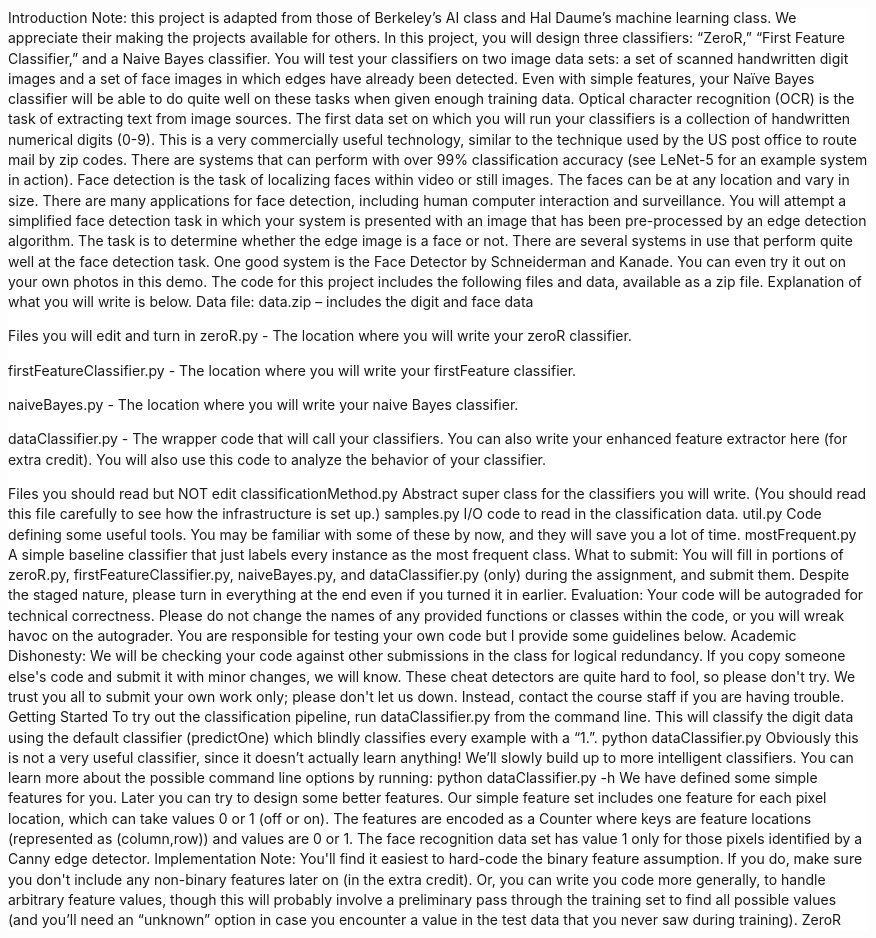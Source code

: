 Introduction Note: this project is adapted from those of Berkeley’s AI class and Hal Daume’s machine learning class. We appreciate their making the projects available for others. In this project, you will design three classifiers: “ZeroR,” “First Feature Classifier,” and a Naive Bayes classifier. You will test your classifiers on two image data sets: a set of scanned handwritten digit images and a set of face images in which edges have already been detected. Even with simple features, your Naïve Bayes classifier will be able to do quite well on these tasks when given enough training data. Optical character recognition (OCR) is the task of extracting text from image sources. The first data set on which you will run your classifiers is a collection of handwritten numerical digits (0-9). This is a very commercially useful technology, similar to the technique used by the US post office to route mail by zip codes. There are systems that can perform with over 99% classification accuracy (see LeNet-5 for an example system in action). Face detection is the task of localizing faces within video or still images. The faces can be at any location and vary in size. There are many applications for face detection, including human computer interaction and surveillance. You will attempt a simplified face detection task in which your system is presented with an image that has been pre-processed by an edge detection algorithm. The task is to determine whether the edge image is a face or not. There are several systems in use that perform quite well at the face detection task. One good system is the Face Detector by Schneiderman and Kanade. You can even try it out on your own photos in this demo. The code for this project includes the following files and data, available as a zip file. Explanation of what you will write is below. Data file: data.zip – includes the digit and face data

Files you will edit and turn in zeroR.py - The location where you will write your zeroR classifier.

firstFeatureClassifier.py - The location where you will write your firstFeature classifier.

naiveBayes.py - The location where you will write your naive Bayes classifier.

dataClassifier.py - The wrapper code that will call your classifiers. You can also write your enhanced feature extractor here (for extra credit). You will also use this code to analyze the behavior of your classifier.

Files you should read but NOT edit classificationMethod.py Abstract super class for the classifiers you will write. (You should read this file carefully to see how the infrastructure is set up.) samples.py I/O code to read in the classification data. util.py Code defining some useful tools. You may be familiar with some of these by now, and they will save you a lot of time. mostFrequent.py A simple baseline classifier that just labels every instance as the most frequent class. What to submit: You will fill in portions of zeroR.py, firstFeatureClassifier.py, naiveBayes.py, and dataClassifier.py (only) during the assignment, and submit them. Despite the staged nature, please turn in everything at the end even if you turned it in earlier. Evaluation: Your code will be autograded for technical correctness. Please do not change the names of any provided functions or classes within the code, or you will wreak havoc on the autograder. You are responsible for testing your own code but I provide some guidelines below. Academic Dishonesty: We will be checking your code against other submissions in the class for logical redundancy. If you copy someone else's code and submit it with minor changes, we will know. These cheat detectors are quite hard to fool, so please don't try. We trust you all to submit your own work only; please don't let us down. Instead, contact the course staff if you are having trouble. Getting Started To try out the classification pipeline, run dataClassifier.py from the command line. This will classify the digit data using the default classifier (predictOne) which blindly classifies every example with a “1.”. python dataClassifier.py
Obviously this is not a very useful classifier, since it doesn’t actually learn anything! We’ll slowly build up to more intelligent classifiers. You can learn more about the possible command line options by running: python dataClassifier.py -h
We have defined some simple features for you. Later you can try to design some better features. Our simple feature set includes one feature for each pixel location, which can take values 0 or 1 (off or on). The features are encoded as a Counter where keys are feature locations (represented as (column,row)) and values are 0 or 1. The face recognition data set has value 1 only for those pixels identified by a Canny edge detector. Implementation Note: You'll find it easiest to hard-code the binary feature assumption. If you do, make sure you don't include any non-binary features later on (in the extra credit). Or, you can write you code more generally, to handle arbitrary feature values, though this will probably involve a preliminary pass through the training set to find all possible values (and you’ll need an “unknown” option in case you encounter a value in the test data that you never saw during training). ZeroR
